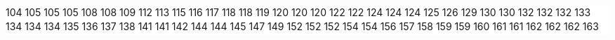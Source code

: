 104
105
105
105
108
108
109
112
113
115
116
117
118
118
119
120
120
120
122
122
124
124
124
125
126
129
130
130
132
132
132
133
134
134
134
135
136
137
138
141
141
142
144
144
145
147
149
152
152
152
154
154
156
157
158
159
159
160
161
161
162
162
162
163